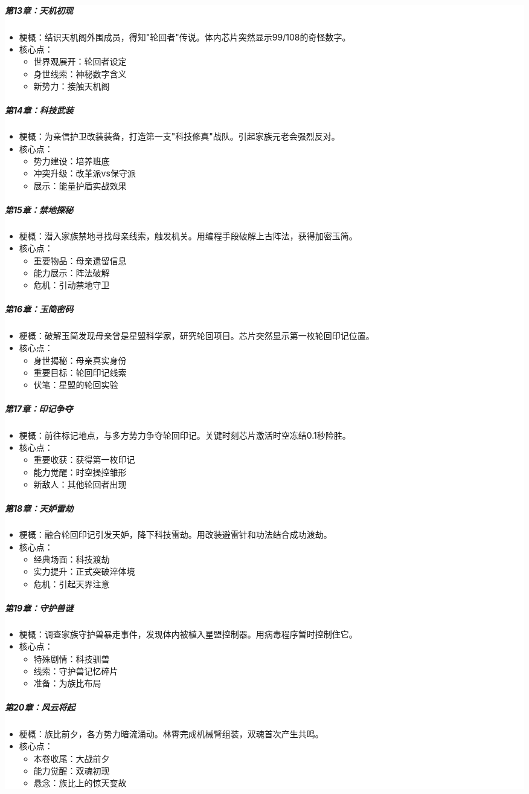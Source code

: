 ##### 第13章：天机初现
- 梗概：结识天机阁外围成员，得知"轮回者"传说。体内芯片突然显示99/108的奇怪数字。
- 核心点：
  - 世界观展开：轮回者设定
  - 身世线索：神秘数字含义
  - 新势力：接触天机阁

##### 第14章：科技武装
- 梗概：为亲信护卫改装装备，打造第一支"科技修真"战队。引起家族元老会强烈反对。
- 核心点：
  - 势力建设：培养班底
  - 冲突升级：改革派vs保守派
  - 展示：能量护盾实战效果

##### 第15章：禁地探秘
- 梗概：潜入家族禁地寻找母亲线索，触发机关。用编程手段破解上古阵法，获得加密玉简。
- 核心点：
  - 重要物品：母亲遗留信息
  - 能力展示：阵法破解
  - 危机：引动禁地守卫

##### 第16章：玉简密码
- 梗概：破解玉简发现母亲曾是星盟科学家，研究轮回项目。芯片突然显示第一枚轮回印记位置。
- 核心点：
  - 身世揭秘：母亲真实身份
  - 重要目标：轮回印记线索
  - 伏笔：星盟的轮回实验

##### 第17章：印记争夺
- 梗概：前往标记地点，与多方势力争夺轮回印记。关键时刻芯片激活时空冻结0.1秒险胜。
- 核心点：
  - 重要收获：获得第一枚印记
  - 能力觉醒：时空操控雏形
  - 新敌人：其他轮回者出现

##### 第18章：天妒雷劫
- 梗概：融合轮回印记引发天妒，降下科技雷劫。用改装避雷针和功法结合成功渡劫。
- 核心点：
  - 经典场面：科技渡劫
  - 实力提升：正式突破淬体境
  - 危机：引起天界注意

##### 第19章：守护兽谜
- 梗概：调查家族守护兽暴走事件，发现体内被植入星盟控制器。用病毒程序暂时控制住它。
- 核心点：
  - 特殊剧情：科技驯兽
  - 线索：守护兽记忆碎片
  - 准备：为族比布局

##### 第20章：风云将起
- 梗概：族比前夕，各方势力暗流涌动。林霄完成机械臂组装，双魂首次产生共鸣。
- 核心点：
  - 本卷收尾：大战前夕
  - 能力觉醒：双魂初现
  - 悬念：族比上的惊天变故
